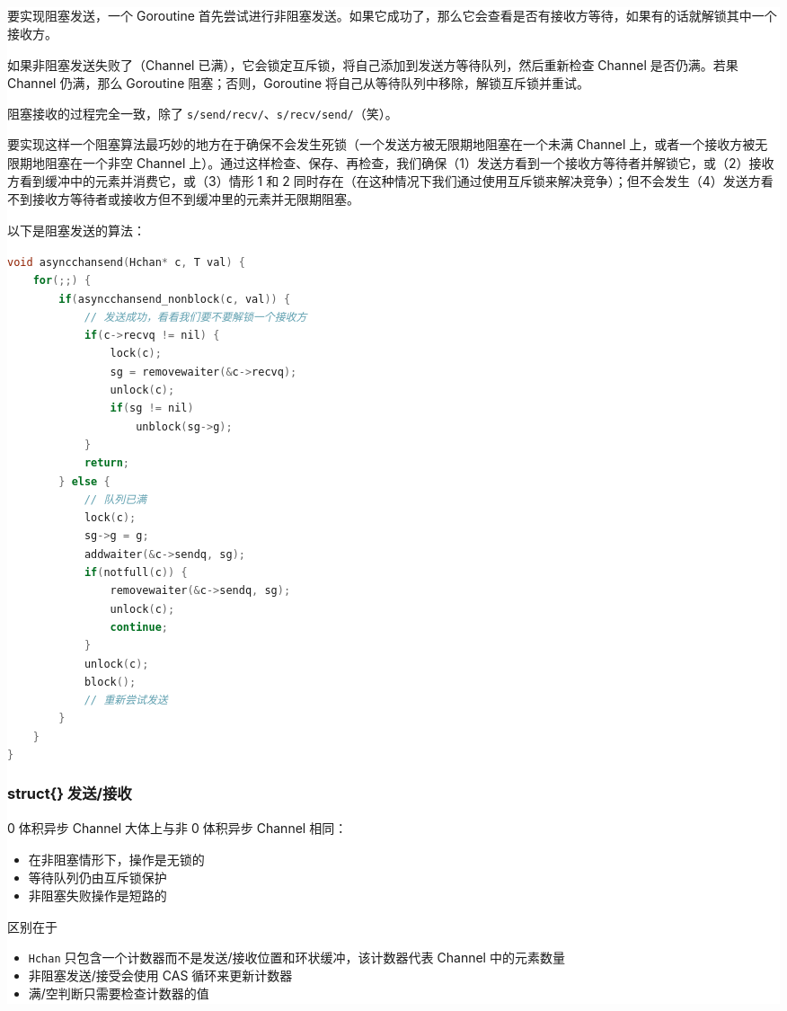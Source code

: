 要实现阻塞发送，一个 Goroutine 首先尝试进行非阻塞发送。如果它成功了，那么它会查看是否有接收方等待，如果有的话就解锁其中一个接收方。

如果非阻塞发送失败了（Channel 已满），它会锁定互斥锁，将自己添加到发送方等待队列，然后重新检查 Channel 是否仍满。若果 Channel 仍满，那么 Goroutine 阻塞；否则，Goroutine 将自己从等待队列中移除，解锁互斥锁并重试。

阻塞接收的过程完全一致，除了 `s/send/recv/`、`s/recv/send/`（笑）。

要实现这样一个阻塞算法最巧妙的地方在于确保不会发生死锁（一个发送方被无限期地阻塞在一个未满 Channel 上，或者一个接收方被无限期地阻塞在一个非空 Channel 上）。通过这样检查、保存、再检查，我们确保（1）发送方看到一个接收方等待者并解锁它，或（2）接收方看到缓冲中的元素并消费它，或（3）情形 1 和 2 同时存在（在这种情况下我们通过使用互斥锁来解决竞争）；但不会发生（4）发送方看不到接收方等待者或接收方但不到缓冲里的元素并无限期阻塞。

以下是阻塞发送的算法：

```c
void asyncchansend(Hchan* c, T val) {
    for(;;) {
        if(asyncchansend_nonblock(c, val)) {
            // 发送成功，看看我们要不要解锁一个接收方
            if(c->recvq != nil) {
                lock(c);
                sg = removewaiter(&c->recvq);
                unlock(c);
                if(sg != nil)
                    unblock(sg->g);
            }
            return;
        } else {
            // 队列已满
            lock(c);
            sg->g = g;
            addwaiter(&c->sendq, sg);
            if(notfull(c)) {
                removewaiter(&c->sendq, sg);
                unlock(c);
                continue;
            }
            unlock(c);
            block();
            // 重新尝试发送
        }
    }
}
```

### struct{} 发送/接收

0 体积异步 Channel 大体上与非 0 体积异步 Channel 相同：

- 在非阻塞情形下，操作是无锁的
- 等待队列仍由互斥锁保护
- 非阻塞失败操作是短路的

区别在于

- `Hchan` 只包含一个计数器而不是发送/接收位置和环状缓冲，该计数器代表 Channel 中的元素数量
- 非阻塞发送/接受会使用 CAS 循环来更新计数器
- 满/空判断只需要检查计数器的值
